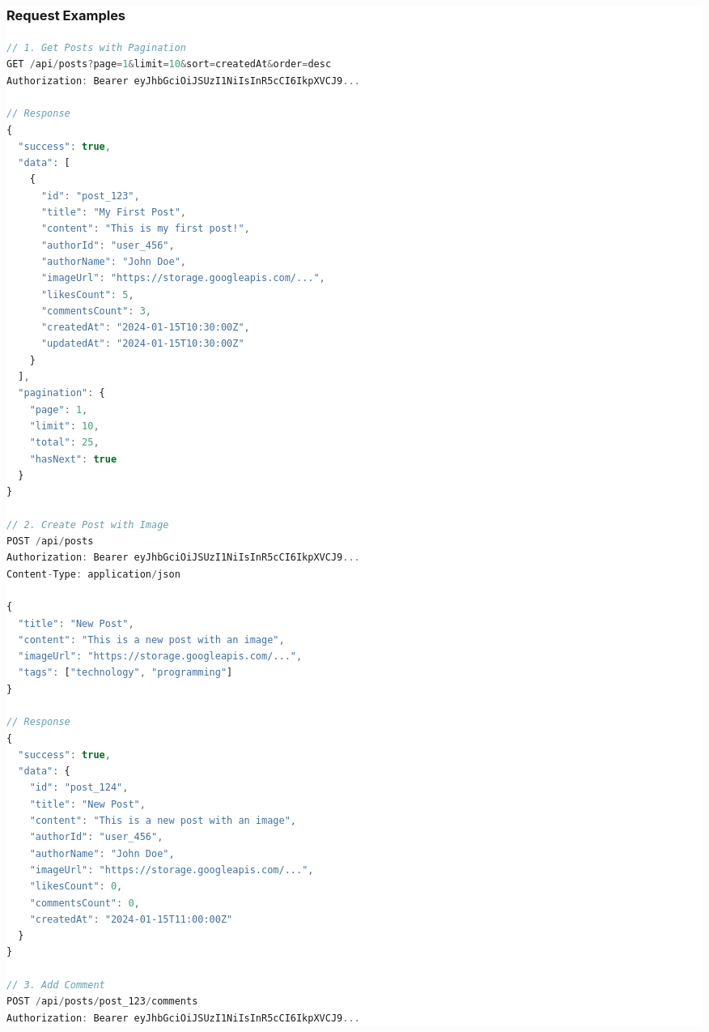 
### **Request Examples**
```javascript
// 1. Get Posts with Pagination
GET /api/posts?page=1&limit=10&sort=createdAt&order=desc
Authorization: Bearer eyJhbGciOiJSUzI1NiIsInR5cCI6IkpXVCJ9...

// Response
{
  "success": true,
  "data": [
    {
      "id": "post_123",
      "title": "My First Post",
      "content": "This is my first post!",
      "authorId": "user_456",
      "authorName": "John Doe",
      "imageUrl": "https://storage.googleapis.com/...",
      "likesCount": 5,
      "commentsCount": 3,
      "createdAt": "2024-01-15T10:30:00Z",
      "updatedAt": "2024-01-15T10:30:00Z"
    }
  ],
  "pagination": {
    "page": 1,
    "limit": 10,
    "total": 25,
    "hasNext": true
  }
}

// 2. Create Post with Image
POST /api/posts
Authorization: Bearer eyJhbGciOiJSUzI1NiIsInR5cCI6IkpXVCJ9...
Content-Type: application/json

{
  "title": "New Post",
  "content": "This is a new post with an image",
  "imageUrl": "https://storage.googleapis.com/...",
  "tags": ["technology", "programming"]
}

// Response
{
  "success": true,
  "data": {
    "id": "post_124",
    "title": "New Post",
    "content": "This is a new post with an image",
    "authorId": "user_456",
    "authorName": "John Doe",
    "imageUrl": "https://storage.googleapis.com/...",
    "likesCount": 0,
    "commentsCount": 0,
    "createdAt": "2024-01-15T11:00:00Z"
  }
}

// 3. Add Comment
POST /api/posts/post_123/comments
Authorization: Bearer eyJhbGciOiJSUzI1NiIsInR5cCI6IkpXVCJ9...
```